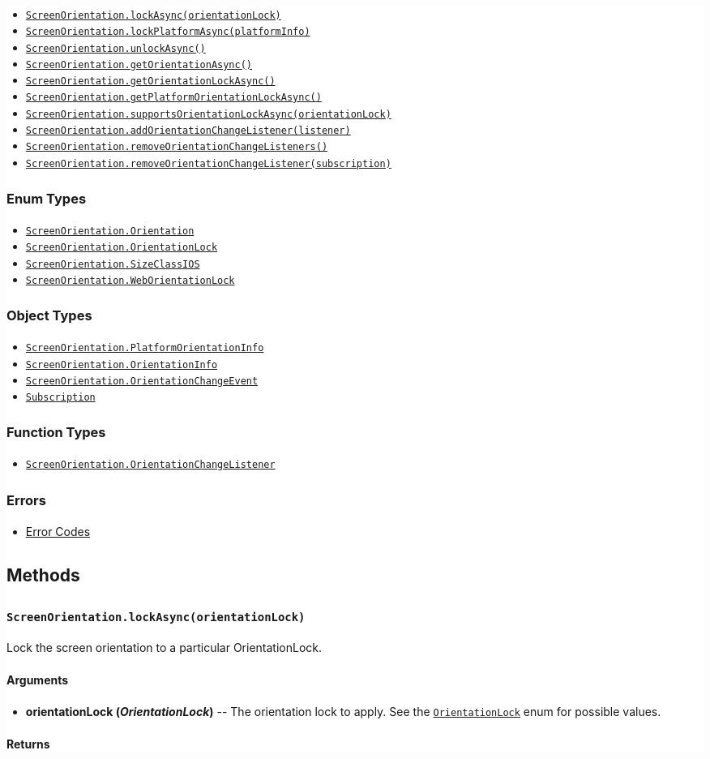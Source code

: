 - [`ScreenOrientation.lockAsync(orientationLock)`](#screenorientationlockasyncorientationlock)
- [`ScreenOrientation.lockPlatformAsync(platformInfo)`](#screenorientationlockplatformasyncplatforminfo)
- [`ScreenOrientation.unlockAsync()`](#screenorientationunlockasync)
- [`ScreenOrientation.getOrientationAsync()`](#screenorientationgetorientationasync)
- [`ScreenOrientation.getOrientationLockAsync()`](#screenorientationgetorientationlockasync)
- [`ScreenOrientation.getPlatformOrientationLockAsync()`](#screenorientationgetplatformorientationlockasync)
- [`ScreenOrientation.supportsOrientationLockAsync(orientationLock)`](#screenorientationsupportsorientationlockasyncorientationlock)
- [`ScreenOrientation.addOrientationChangeListener(listener)`](#screenorientationaddorientationchangelistenerlistener)
- [`ScreenOrientation.removeOrientationChangeListeners()`](#screenorientationremoveorientationchangelisteners)
- [`ScreenOrientation.removeOrientationChangeListener(subscription)`](#screenorientationremoveorientationchangelistenersubscription)

### Enum Types

- [`ScreenOrientation.Orientation`](#screenorientationorientation)
- [`ScreenOrientation.OrientationLock`](#screenorientationorientationlock)
- [`ScreenOrientation.SizeClassIOS`](#screenorientationsizeclassios)
- [`ScreenOrientation.WebOrientationLock`](#screenorientationweborientationlock)

### Object Types

- [`ScreenOrientation.PlatformOrientationInfo`](#screenorientationplatformorientationinfo)
- [`ScreenOrientation.OrientationInfo`](#screenorientationorientationinfo)
- [`ScreenOrientation.OrientationChangeEvent`](#screenorientationorientationchangeevent)
- [`Subscription`](#subscription)

### Function Types

- [`ScreenOrientation.OrientationChangeListener`](#screenorientationorientationchangelistener)

### Errors

- [Error Codes](#error-codes)

## Methods

### `ScreenOrientation.lockAsync(orientationLock)`

Lock the screen orientation to a particular OrientationLock.

#### Arguments

- **orientationLock (_OrientationLock_)** -- The orientation lock to apply. See the [`OrientationLock`](#screenorientationorientationlock) enum for possible values.

#### Returns
